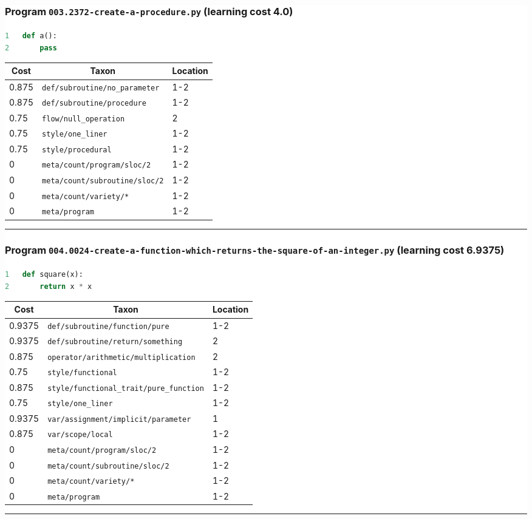 
### Program `003.2372-create-a-procedure.py` (learning cost 4.0)

```python
1   def a():
2       pass
```

| Cost  | Taxon | Location |
|----|----|----|
| 0.875 | `def/subroutine/no_parameter` | 1-2 |
| 0.875 | `def/subroutine/procedure` | 1-2 |
| 0.75 | `flow/null_operation` | 2 |
| 0.75 | `style/one_liner` | 1-2 |
| 0.75 | `style/procedural` | 1-2 |
| 0 | `meta/count/program/sloc/2` | 1-2 |
| 0 | `meta/count/subroutine/sloc/2` | 1-2 |
| 0 | `meta/count/variety/*` | 1-2 |
| 0 | `meta/program` | 1-2 |

---

### Program `004.0024-create-a-function-which-returns-the-square-of-an-integer.py` (learning cost 6.9375)

```python
1   def square(x):
2       return x * x
```

| Cost  | Taxon | Location |
|----|----|----|
| 0.9375 | `def/subroutine/function/pure` | 1-2 |
| 0.9375 | `def/subroutine/return/something` | 2 |
| 0.875 | `operator/arithmetic/multiplication` | 2 |
| 0.75 | `style/functional` | 1-2 |
| 0.875 | `style/functional_trait/pure_function` | 1-2 |
| 0.75 | `style/one_liner` | 1-2 |
| 0.9375 | `var/assignment/implicit/parameter` | 1 |
| 0.875 | `var/scope/local` | 1-2 |
| 0 | `meta/count/program/sloc/2` | 1-2 |
| 0 | `meta/count/subroutine/sloc/2` | 1-2 |
| 0 | `meta/count/variety/*` | 1-2 |
| 0 | `meta/program` | 1-2 |

---